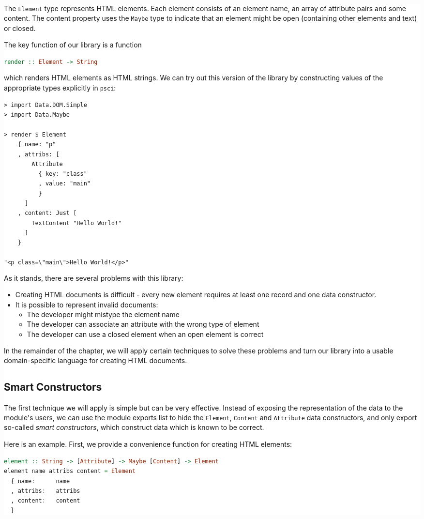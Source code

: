 The `Element` type represents HTML elements. Each element consists of an element name, an array of attribute pairs and some content. The content property uses the `Maybe` type to indicate that an element might be open (containing other elements and text) or closed.

The key function of our library is a function

```haskell
render :: Element -> String
```

which renders HTML elements as HTML strings. We can try out this version of the library by constructing values of the appropriate types explicitly in `psci`:

```text
> import Data.DOM.Simple
> import Data.Maybe

> render $ Element 
    { name: "p"
    , attribs: [
        Attribute 
          { key: "class"
          , value: "main" 
          }
      ]
    , content: Just [
        TextContent "Hello World!"
      ] 
    }
  
"<p class=\"main\">Hello World!</p>"
```

As it stands, there are several problems with this library:

- Creating HTML documents is difficult - every new element requires at least one record and one data constructor.
- It is possible to represent invalid documents:
    - The developer might mistype the element name
    - The developer can associate an attribute with the wrong type of element
    - The developer can use a closed element when an open element is correct
    
In the remainder of the chapter, we will apply certain techniques to solve these problems and turn our library into a usable domain-specific language for creating HTML documents.

## Smart Constructors

The first technique we will apply is simple but can be very effective. Instead of exposing the representation of the data to the module's users, we can use the module exports list to hide the `Element`, `Content` and `Attribute` data constructors, and only export so-called _smart constructors_, which construct data which is known to be correct.

Here is an example. First, we provide a convenience function for creating HTML elements:

```haskell
element :: String -> [Attribute] -> Maybe [Content] -> Element
element name attribs content = Element
  { name:      name
  , attribs:   attribs
  , content:   content
  }
```
